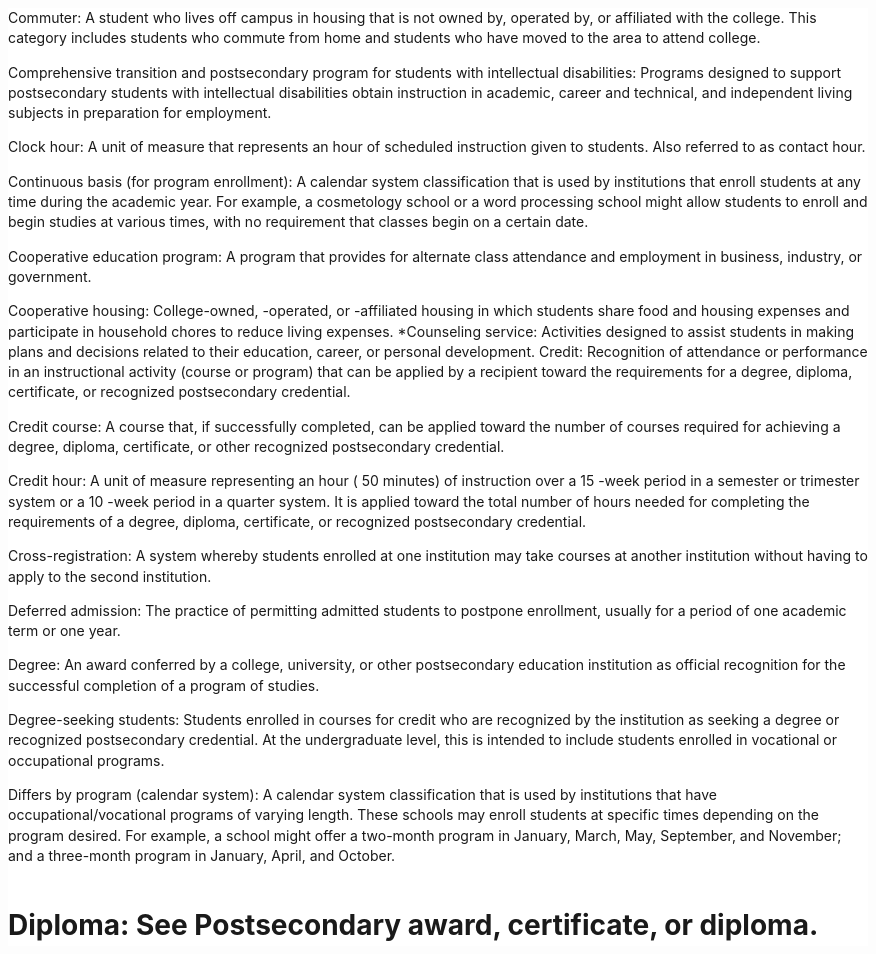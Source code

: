 Commuter: A student who lives off campus in housing that is not owned by, operated by, or affiliated with the college. This category includes students who commute from home and students who have moved to the area to attend college.

Comprehensive transition and postsecondary program for students with intellectual disabilities: Programs designed to support postsecondary students with intellectual disabilities obtain instruction in academic, career and technical, and independent living subjects in preparation for employment.

Clock hour: A unit of measure that represents an hour of scheduled instruction given to students. Also referred to as contact hour.

Continuous basis (for program enrollment): A calendar system classification that is used by institutions that enroll students at any time during the academic year. For example, a cosmetology school or a word processing school might allow students to enroll and begin studies at various times, with no requirement that classes begin on a certain date.

Cooperative education program: A program that provides for alternate class attendance and employment in business, industry, or government.

Cooperative housing: College-owned, -operated, or -affiliated housing in which students share food and housing expenses and participate in household chores to reduce living expenses.
*Counseling service: Activities designed to assist students in making plans and decisions related to their education, career, or personal development.
Credit: Recognition of attendance or performance in an instructional activity (course or program) that can be applied by a recipient toward the requirements for a degree, diploma, certificate, or recognized postsecondary credential.

Credit course: A course that, if successfully completed, can be applied toward the number of courses required for achieving a degree, diploma, certificate, or other recognized postsecondary credential.

Credit hour: A unit of measure representing an hour ( 50 minutes) of instruction over a 15 -week period in a semester or trimester system or a 10 -week period in a quarter system. It is applied toward the total number of hours needed for completing the requirements of a degree, diploma, certificate, or recognized postsecondary credential.

Cross-registration: A system whereby students enrolled at one institution may take courses at another institution without having to apply to the second institution.

Deferred admission: The practice of permitting admitted students to postpone enrollment, usually for a period of one academic term or one year.

Degree: An award conferred by a college, university, or other postsecondary education institution as official recognition for the successful completion of a program of studies.

Degree-seeking students: Students enrolled in courses for credit who are recognized by the institution as seeking a degree or recognized postsecondary credential. At the undergraduate level, this is intended to include students enrolled in vocational or occupational programs.

Differs by program (calendar system): A calendar system classification that is used by institutions that have occupational/vocational programs of varying length. These schools may enroll students at specific times depending on the program desired. For example, a school might offer a two-month program in January, March, May, September, and November; and a three-month program in January, April, and October.

# Diploma: See Postsecondary award, certificate, or diploma. 
